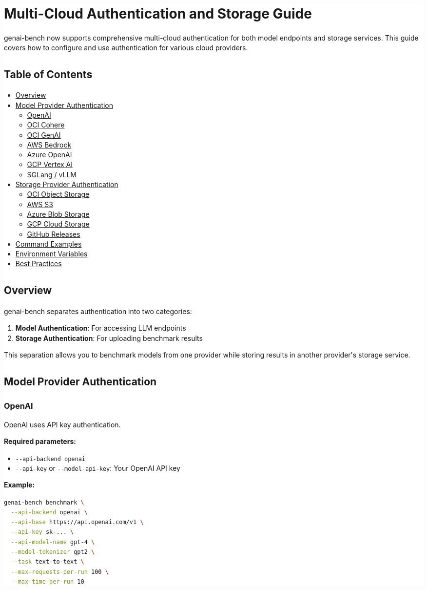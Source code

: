 # Multi-Cloud Authentication and Storage Guide

genai-bench now supports comprehensive multi-cloud authentication for both model endpoints and storage services. This guide covers how to configure and use authentication for various cloud providers.

## Table of Contents
- [Overview](#overview)
- [Model Provider Authentication](#model-provider-authentication)
  - [OpenAI](#openai)
  - [OCI Cohere](#oci-cohere)
  - [OCI GenAI](#oci-genai)
  - [AWS Bedrock](#aws-bedrock)
  - [Azure OpenAI](#azure-openai)
  - [GCP Vertex AI](#gcp-vertex-ai)
  - [SGLang / vLLM](#sglang-or-vllm)
- [Storage Provider Authentication](#storage-provider-authentication)
  - [OCI Object Storage](#oci-object-storage)
  - [AWS S3](#aws-s3)
  - [Azure Blob Storage](#azure-blob-storage)
  - [GCP Cloud Storage](#gcp-cloud-storage)
  - [GitHub Releases](#github-releases)
- [Command Examples](#command-examples)
- [Environment Variables](#environment-variables)
- [Best Practices](#best-practices)

## Overview

genai-bench separates authentication into two categories:
1. **Model Authentication**: For accessing LLM endpoints
2. **Storage Authentication**: For uploading benchmark results

This separation allows you to benchmark models from one provider while storing results in another provider's storage service.

## Model Provider Authentication

### OpenAI

OpenAI uses API key authentication.

**Required parameters:**
- `--api-backend openai`
- `--api-key` or `--model-api-key`: Your OpenAI API key

**Example:**
```bash
genai-bench benchmark \
  --api-backend openai \
  --api-base https://api.openai.com/v1 \
  --api-key sk-... \
  --api-model-name gpt-4 \
  --model-tokenizer gpt2 \
  --task text-to-text \
  --max-requests-per-run 100 \
  --max-time-per-run 10
```
